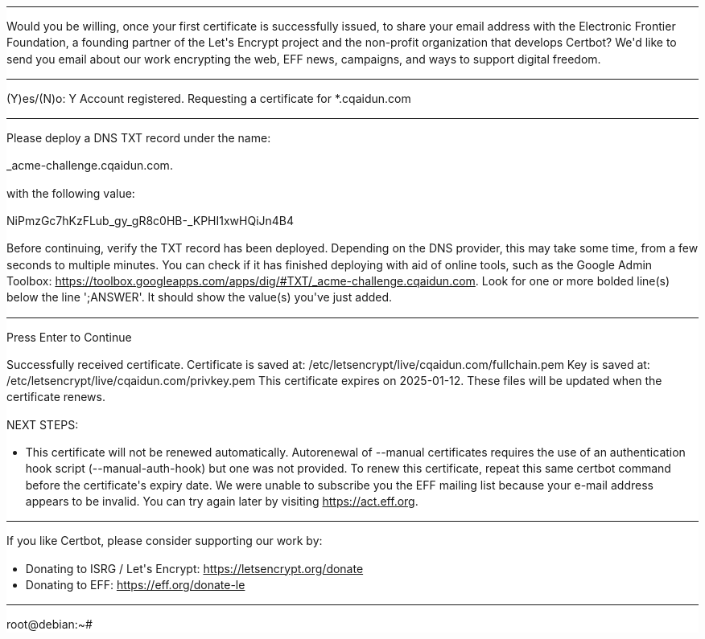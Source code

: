 - - - - - - - - - - - - - - - - - - - - - - - - - - - - - - - - - - - - - - - -
Would you be willing, once your first certificate is successfully issued, to
share your email address with the Electronic Frontier Foundation, a founding
partner of the Let's Encrypt project and the non-profit organization that
develops Certbot? We'd like to send you email about our work encrypting the web,
EFF news, campaigns, and ways to support digital freedom.
- - - - - - - - - - - - - - - - - - - - - - - - - - - - - - - - - - - - - - - -
(Y)es/(N)o: Y
Account registered.
Requesting a certificate for *.cqaidun.com

- - - - - - - - - - - - - - - - - - - - - - - - - - - - - - - - - - - - - - - -
Please deploy a DNS TXT record under the name:

_acme-challenge.cqaidun.com.

with the following value:

NiPmzGc7hKzFLub_gy_gR8c0HB-_KPHI1xwHQiJn4B4

Before continuing, verify the TXT record has been deployed. Depending on the DNS
provider, this may take some time, from a few seconds to multiple minutes. You can
check if it has finished deploying with aid of online tools, such as the Google
Admin Toolbox: https://toolbox.googleapps.com/apps/dig/#TXT/_acme-challenge.cqaidun.com.
Look for one or more bolded line(s) below the line ';ANSWER'. It should show the
value(s) you've just added.

- - - - - - - - - - - - - - - - - - - - - - - - - - - - - - - - - - - - - - - -
Press Enter to Continue

Successfully received certificate.
Certificate is saved at: /etc/letsencrypt/live/cqaidun.com/fullchain.pem
Key is saved at:         /etc/letsencrypt/live/cqaidun.com/privkey.pem
This certificate expires on 2025-01-12.
These files will be updated when the certificate renews.

NEXT STEPS:
- This certificate will not be renewed automatically. Autorenewal of --manual certificates requires the use of an authentication hook script (--manual-auth-hook) but one was not provided. To renew this certificate, repeat this same certbot command before the certificate's expiry date.
We were unable to subscribe you the EFF mailing list because your e-mail address appears to be invalid. You can try again later by visiting https://act.eff.org.

- - - - - - - - - - - - - - - - - - - - - - - - - - - - - - - - - - - - - - - -
If you like Certbot, please consider supporting our work by:
 * Donating to ISRG / Let's Encrypt:   https://letsencrypt.org/donate
 * Donating to EFF:                    https://eff.org/donate-le
- - - - - - - - - - - - - - - - - - - - - - - - - - - - - - - - - - - - - - - -
root@debian:~#